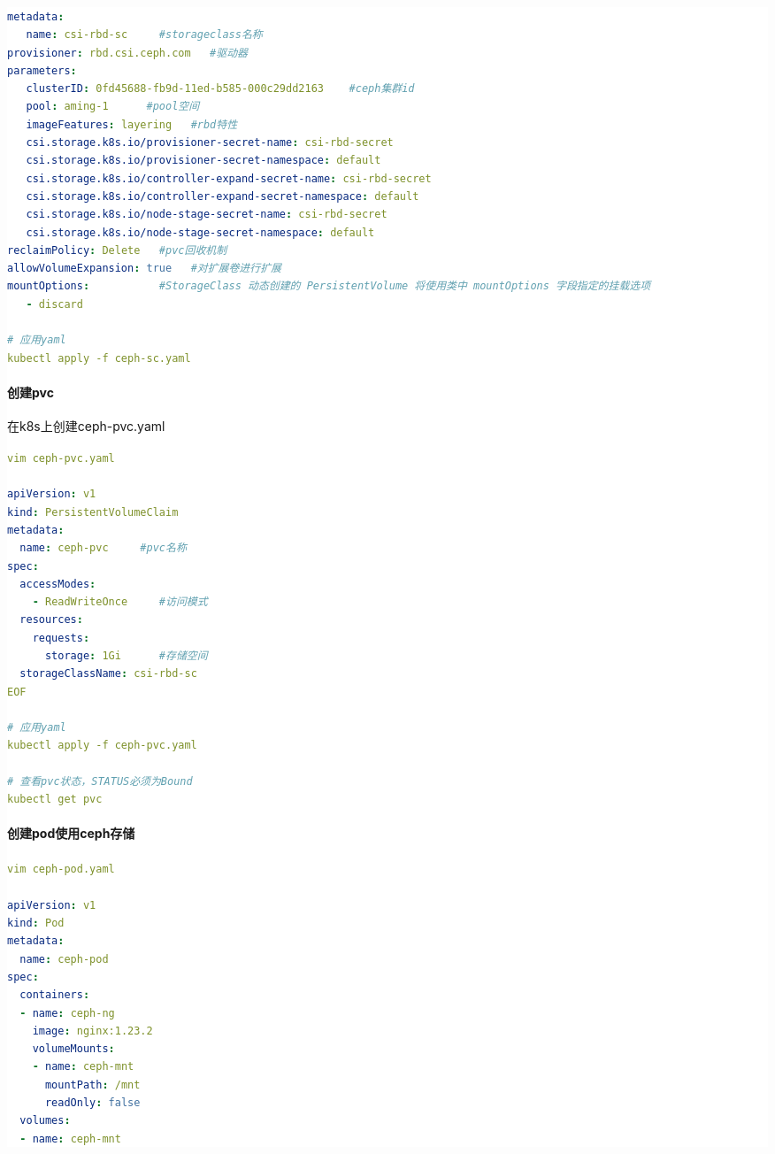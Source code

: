 ```yaml
metadata:
   name: csi-rbd-sc     #storageclass名称
provisioner: rbd.csi.ceph.com   #驱动器
parameters:
   clusterID: 0fd45688-fb9d-11ed-b585-000c29dd2163    #ceph集群id
   pool: aming-1      #pool空间
   imageFeatures: layering   #rbd特性
   csi.storage.k8s.io/provisioner-secret-name: csi-rbd-secret
   csi.storage.k8s.io/provisioner-secret-namespace: default
   csi.storage.k8s.io/controller-expand-secret-name: csi-rbd-secret
   csi.storage.k8s.io/controller-expand-secret-namespace: default
   csi.storage.k8s.io/node-stage-secret-name: csi-rbd-secret
   csi.storage.k8s.io/node-stage-secret-namespace: default
reclaimPolicy: Delete   #pvc回收机制
allowVolumeExpansion: true   #对扩展卷进行扩展
mountOptions:           #StorageClass 动态创建的 PersistentVolume 将使用类中 mountOptions 字段指定的挂载选项
   - discard

# 应用yaml
kubectl apply -f ceph-sc.yaml 
```
#### 创建pvc
在k8s上创建ceph-pvc.yaml
```yaml
vim ceph-pvc.yaml

apiVersion: v1
kind: PersistentVolumeClaim
metadata:
  name: ceph-pvc     #pvc名称
spec:
  accessModes:
    - ReadWriteOnce     #访问模式
  resources:
    requests:
      storage: 1Gi      #存储空间
  storageClassName: csi-rbd-sc
EOF

# 应用yaml
kubectl apply -f ceph-pvc.yaml

# 查看pvc状态，STATUS必须为Bound
kubectl get pvc
```
#### 创建pod使用ceph存储
```yaml
vim ceph-pod.yaml

apiVersion: v1
kind: Pod
metadata:
  name: ceph-pod
spec:
  containers:
  - name: ceph-ng
    image: nginx:1.23.2
    volumeMounts:
    - name: ceph-mnt
      mountPath: /mnt
      readOnly: false
  volumes:
  - name: ceph-mnt
```